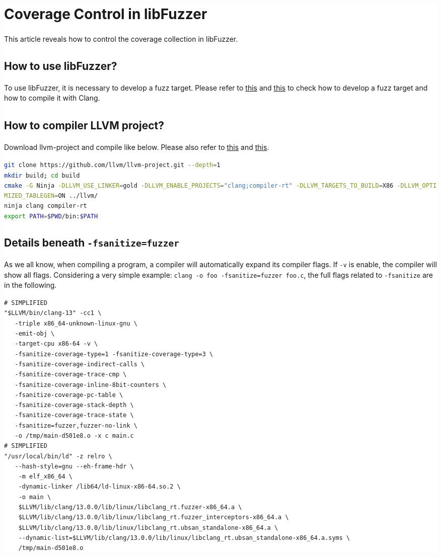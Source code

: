 # Coverage Control in libFuzzer

This article reveals how to control the coverage collection in libFuzzer.

## How to use libFuzzer?

To use libFuzzer, it is necessary to develop a fuzz target. Please refer to
[this](https://llvm.org/docs/LibFuzzer.html#id14) and
[this](https://llvm.org/docs/LibFuzzer.html#id23) to check how to develop a fuzz
target and how to compile it with Clang.

## How to compiler LLVM project?

Download llvm-project and compile like below. Please also refer to
[this](https://llvm.org/docs/GettingStarted.html) and
[this](https://clang.llvm.org/get_started.html).

``` bash
git clone https://github.com/llvm/llvm-project.git --depth=1
mkdir build; cd build
cmake -G Ninja -DLLVM_USE_LINKER=gold -DLLVM_ENABLE_PROJECTS="clang;compiler-rt" -DLLVM_TARGETS_TO_BUILD=X86 -DLLVM_OPTIMIZED_TABLEGEN=ON ../llvm/
ninja clang compiler-rt
export PATH=$PWD/bin:$PATH
```

## Details beneath `-fsanitize=fuzzer`

As we all know, when compiling a program, a compiler will automatically expand
its compiler flags. If `-v` is enable, the compiler will show all flags.
Considering a very simple example: `clang -o foo -fsanitize=fuzzer foo.c`, the
full flags related to `-fsanitize` are in the following.

``` txt
# SIMPLIFIED
"$LLVM/bin/clang-13" -cc1 \
   -triple x86_64-unknown-linux-gnu \
   -emit-obj \
   -target-cpu x86-64 -v \
   -fsanitize-coverage-type=1 -fsanitize-coverage-type=3 \
   -fsanitize-coverage-indirect-calls \
   -fsanitize-coverage-trace-cmp \
   -fsanitize-coverage-inline-8bit-counters \
   -fsanitize-coverage-pc-table \
   -fsanitize-coverage-stack-depth \
   -fsanitize-coverage-trace-state \
   -fsanitize=fuzzer,fuzzer-no-link \
   -o /tmp/main-d501e8.o -x c main.c
# SIMPLIFIED
"/usr/local/bin/ld" -z relro \
   --hash-style=gnu --eh-frame-hdr \
    -m elf_x86_64 \
    -dynamic-linker /lib64/ld-linux-x86-64.so.2 \
    -o main \
    $LLVM/lib/clang/13.0.0/lib/linux/libclang_rt.fuzzer-x86_64.a \
    $LLVM/lib/clang/13.0.0/lib/linux/libclang_rt.fuzzer_interceptors-x86_64.a \
    $LLVM/lib/clang/13.0.0/lib/linux/libclang_rt.ubsan_standalone-x86_64.a \
    --dynamic-list=$LLVM/lib/clang/13.0.0/lib/linux/libclang_rt.ubsan_standalone-x86_64.a.syms \
    /tmp/main-d501e8.o
```
